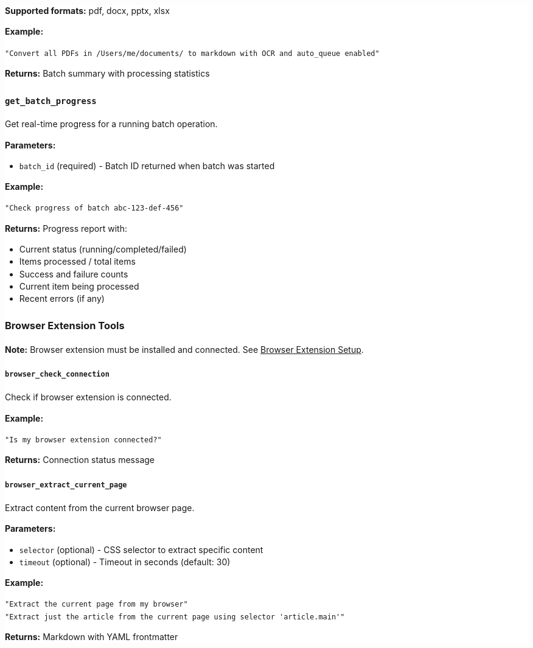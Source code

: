 **Supported formats:** pdf, docx, pptx, xlsx

**Example:**
```
"Convert all PDFs in /Users/me/documents/ to markdown with OCR and auto_queue enabled"
```

**Returns:** Batch summary with processing statistics

### `get_batch_progress`

Get real-time progress for a running batch operation.

**Parameters:**
- `batch_id` (required) - Batch ID returned when batch was started

**Example:**
```
"Check progress of batch abc-123-def-456"
```

**Returns:** Progress report with:
- Current status (running/completed/failed)
- Items processed / total items
- Success and failure counts
- Current item being processed
- Recent errors (if any)

### Browser Extension Tools

**Note:** Browser extension must be installed and connected. See [Browser Extension Setup](#browser-extension-setup).

#### `browser_check_connection`

Check if browser extension is connected.

**Example:**
```
"Is my browser extension connected?"
```

**Returns:** Connection status message

#### `browser_extract_current_page`

Extract content from the current browser page.

**Parameters:**
- `selector` (optional) - CSS selector to extract specific content
- `timeout` (optional) - Timeout in seconds (default: 30)

**Example:**
```
"Extract the current page from my browser"
"Extract just the article from the current page using selector 'article.main'"
```

**Returns:** Markdown with YAML frontmatter
